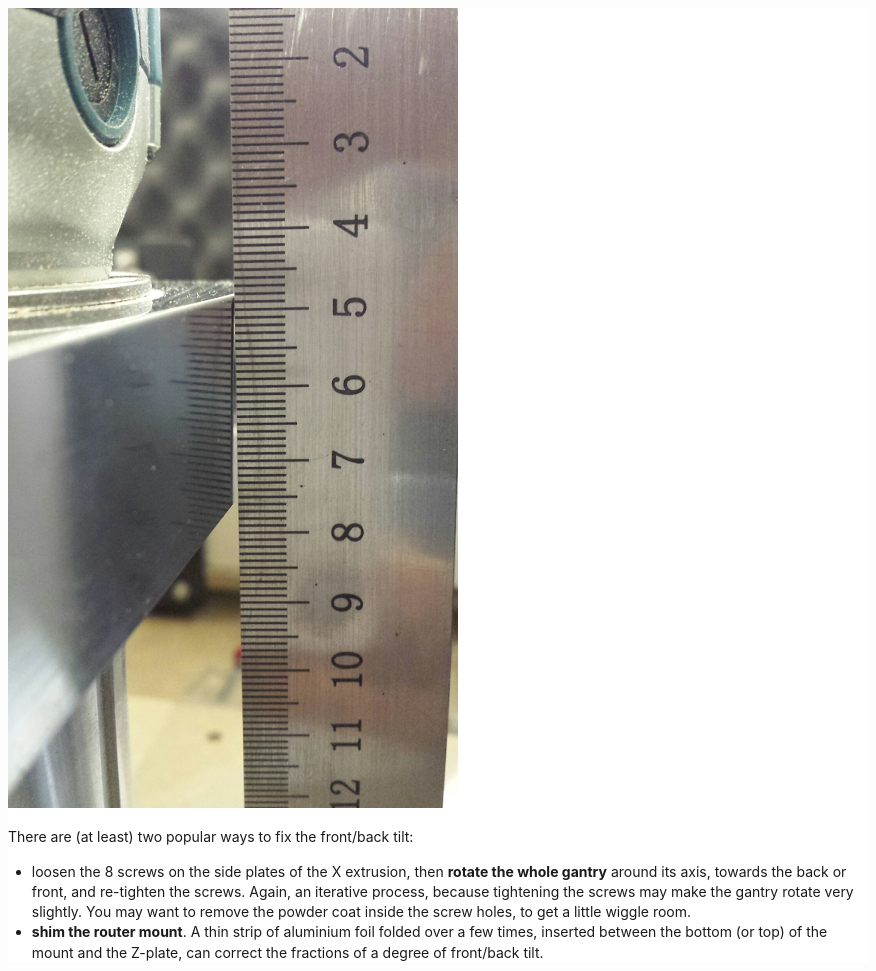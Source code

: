 ![](.gitbook/assets/shapeoko/spindle_alignment_check_xaxis_before.png)

There are \(at least\) two popular ways to fix the front/back tilt:

* loosen the 8 screws on the side plates of the X extrusion, then **rotate the whole gantry** around its axis, towards the back or front, and re-tighten the screws. Again, an iterative process, because tightening the screws may make the gantry rotate very slightly. You may want to remove the powder coat inside the screw holes, to get a little wiggle room.
* **shim the router mount**. A thin strip of aluminium foil folded over a few times, inserted between the bottom \(or top\) of the mount and the Z-plate, can correct the fractions of a degree of front/back tilt. 
